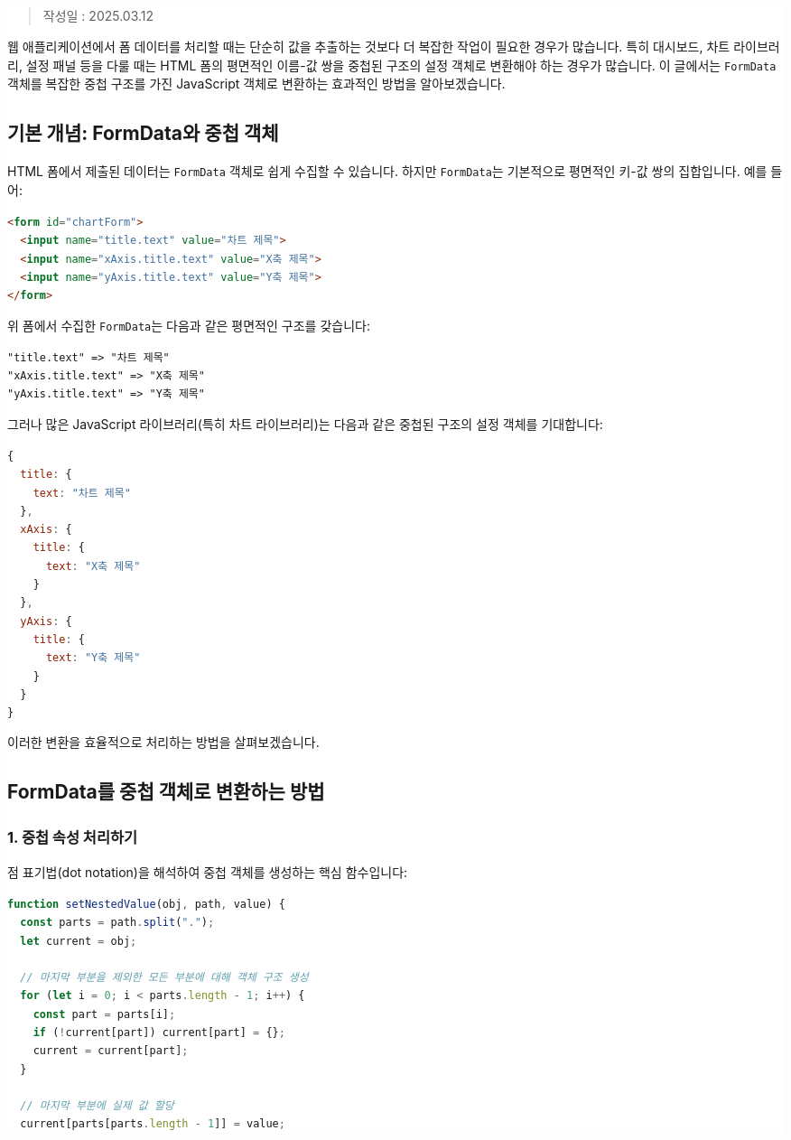 > 작성일 : 2025.03.12

웹 애플리케이션에서 폼 데이터를 처리할 때는 단순히 값을 추출하는 것보다 더 복잡한 작업이 필요한 경우가 많습니다. 특히 대시보드, 차트 라이브러리, 설정 패널 등을 다룰 때는 HTML 폼의 평면적인 이름-값 쌍을 중첩된 구조의 설정 객체로 변환해야 하는 경우가 많습니다. 이 글에서는 `FormData` 객체를 복잡한 중첩 구조를 가진 JavaScript 객체로 변환하는 효과적인 방법을 알아보겠습니다.

## 기본 개념: FormData와 중첩 객체

HTML 폼에서 제출된 데이터는 `FormData` 객체로 쉽게 수집할 수 있습니다. 하지만 `FormData`는 기본적으로 평면적인 키-값 쌍의 집합입니다. 예를 들어:

```html
<form id="chartForm">
  <input name="title.text" value="차트 제목">
  <input name="xAxis.title.text" value="X축 제목">
  <input name="yAxis.title.text" value="Y축 제목">
</form>
```

위 폼에서 수집한 `FormData`는 다음과 같은 평면적인 구조를 갖습니다:

```
"title.text" => "차트 제목"
"xAxis.title.text" => "X축 제목"
"yAxis.title.text" => "Y축 제목"
```

그러나 많은 JavaScript 라이브러리(특히 차트 라이브러리)는 다음과 같은 중첩된 구조의 설정 객체를 기대합니다:

```javascript
{
  title: {
    text: "차트 제목"
  },
  xAxis: {
    title: {
      text: "X축 제목"
    }
  },
  yAxis: {
    title: {
      text: "Y축 제목"
    }
  }
}
```

이러한 변환을 효율적으로 처리하는 방법을 살펴보겠습니다.

## FormData를 중첩 객체로 변환하는 방법

### 1. 중첩 속성 처리하기

점 표기법(dot notation)을 해석하여 중첩 객체를 생성하는 핵심 함수입니다:

```javascript
function setNestedValue(obj, path, value) {
  const parts = path.split(".");
  let current = obj;
  
  // 마지막 부분을 제외한 모든 부분에 대해 객체 구조 생성
  for (let i = 0; i < parts.length - 1; i++) {
    const part = parts[i];
    if (!current[part]) current[part] = {};
    current = current[part];
  }
  
  // 마지막 부분에 실제 값 할당
  current[parts[parts.length - 1]] = value;
```